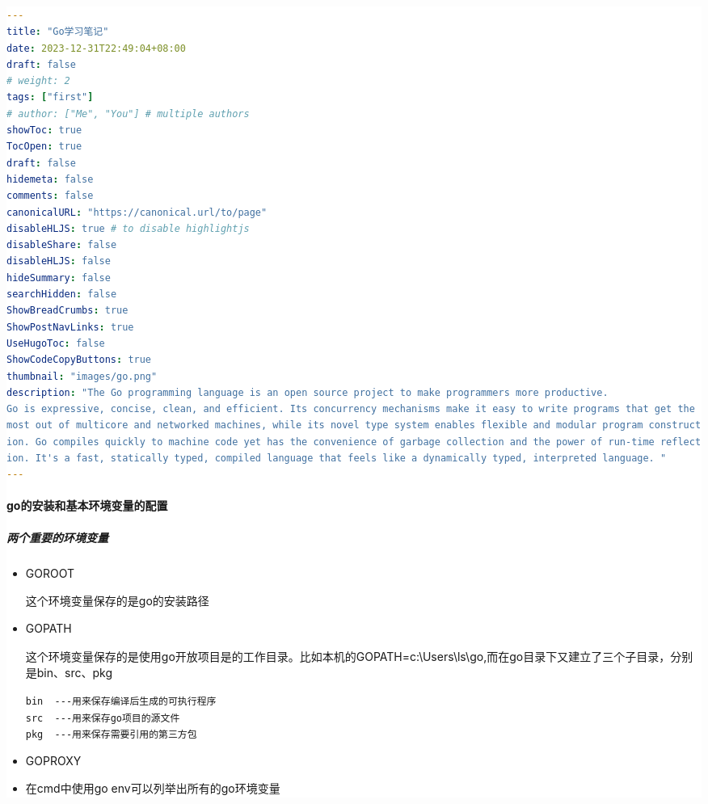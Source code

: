 ```yaml
---
title: "Go学习笔记"
date: 2023-12-31T22:49:04+08:00
draft: false
# weight: 2
tags: ["first"]
# author: ["Me", "You"] # multiple authors
showToc: true
TocOpen: true
draft: false
hidemeta: false
comments: false
canonicalURL: "https://canonical.url/to/page"
disableHLJS: true # to disable highlightjs
disableShare: false
disableHLJS: false
hideSummary: false
searchHidden: false
ShowBreadCrumbs: true
ShowPostNavLinks: true
UseHugoToc: false
ShowCodeCopyButtons: true
thumbnail: "images/go.png" 
description: "The Go programming language is an open source project to make programmers more productive.
Go is expressive, concise, clean, and efficient. Its concurrency mechanisms make it easy to write programs that get the most out of multicore and networked machines, while its novel type system enables flexible and modular program construction. Go compiles quickly to machine code yet has the convenience of garbage collection and the power of run-time reflection. It's a fast, statically typed, compiled language that feels like a dynamically typed, interpreted language. "
---
```


#### go的安装和基本环境变量的配置

##### 两个重要的环境变量

* GOROOT

  这个环境变量保存的是go的安装路径

* GOPATH 

  这个环境变量保存的是使用go开放项目是的工作目录。比如本机的GOPATH=c:\Users\ls\go,而在go目录下又建立了三个子目录，分别是bin、src、pkg

  ```
  bin  ---用来保存编译后生成的可执行程序
  src  ---用来保存go项目的源文件
  pkg  ---用来保存需要引用的第三方包
  ```

* GOPROXY  

* 在cmd中使用go  env可以列举出所有的go环境变量
